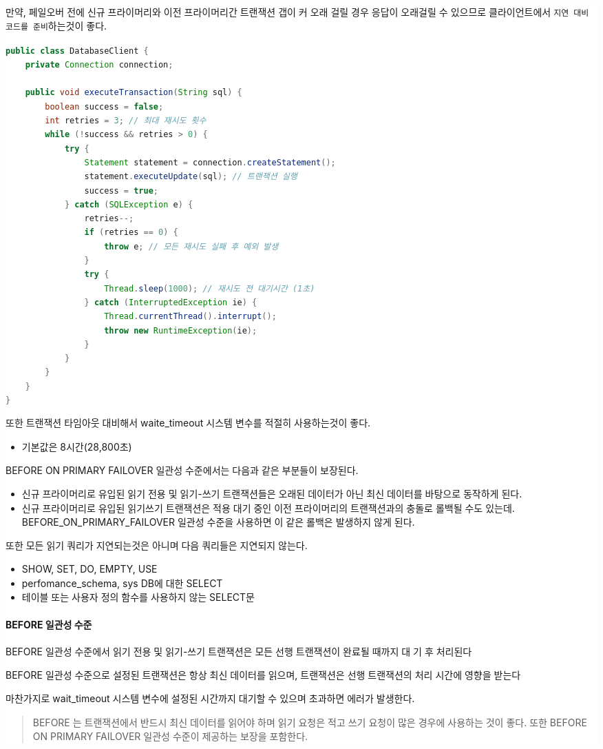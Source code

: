 만약, 페일오버 전에 신규 프라이머리와 이전 프라이머리간 트랜잭션 갭이 커 오래 걸릴 경우 응답이 오래걸릴 수 있으므로 클라이언트에서 `지연 대비 코드를 준비`하는것이 좋다. 

```java
public class DatabaseClient {
    private Connection connection;

    public void executeTransaction(String sql) {
        boolean success = false;
        int retries = 3; // 최대 재시도 횟수
        while (!success && retries > 0) {
            try {
                Statement statement = connection.createStatement();
                statement.executeUpdate(sql); // 트랜잭션 실행
                success = true;
            } catch (SQLException e) {
                retries--;
                if (retries == 0) {
                    throw e; // 모든 재시도 실패 후 예외 발생
                }
                try {
                    Thread.sleep(1000); // 재시도 전 대기시간 (1초)
                } catch (InterruptedException ie) {
                    Thread.currentThread().interrupt();
                    throw new RuntimeException(ie);
                }
            }
        }
    }
}
```

또한 트랜잭션 타임아웃 대비해서 waite_timeout 시스템 변수를 적절히 사용하는것이 좋다.

* 기본값은 8시간(28,800초)

BEFORE ON PRIMARY FAILOVER 일관성 수준에서는 다음과 같은 부분들이 보장된다.

- ﻿﻿신규 프라이머리로 유입된 읽기 전용 및 읽기-쓰기 트랜잭션들은 오래된 데이터가 아닌 최신 데이터를 바탕으로 동작하게 된다.
- ﻿﻿신규 프라이머리로 유입된 읽기쓰기 트랜잭션은 적용 대기 중인 이전 프라이머리의 트랜잭션과의 충돌로 롤백될 수도 있는데. BEFORE_ON_PRIMARY_FAILOVER 일관성 수준을 사용하면 이 같은 롤백은 발생하지 않게 된다.

또한 모든 읽기 쿼리가 지연되는것은 아니며 다음 쿼리들은 지연되지 않는다.

* SHOW, SET, DO, EMPTY, USE
* perfomance_schema, sys DB에 대한 SELECT
* 테이블 또는 사용자 정의 함수를 사용하지 않는 SELECT문

#### BEFORE 일관성 수준

BEFORE 일관성 수준에서 읽기 전용 및 읽기-쓰기 트랜잭션은 모든 선행 트랜잭션이 완료될 때까지 대 기 후 처리된다

BEFORE 일관성 수준으로 설정된 트랜잭션은 항상 최신 데이터를 읽으며, 트랜잭션은 선행 트랜잭션의 처리 시간에 영향을 받는다

마찬가지로 wait_timeout 시스템 변수에 설정된 시간까지 대기할 수 있으며 초과하면 에러가 발생한다.

> BEFORE 는 트랜잭션에서 반드시 최신 데이터를 읽어야 하며 읽기 요청은 적고 쓰기 요청이 많은 경우에 사용하는 것이 좋다.
> 또한 BEFORE ON PRIMARY FAILOVER 일관성 수준이 제공하는 보장을 포함한다.
